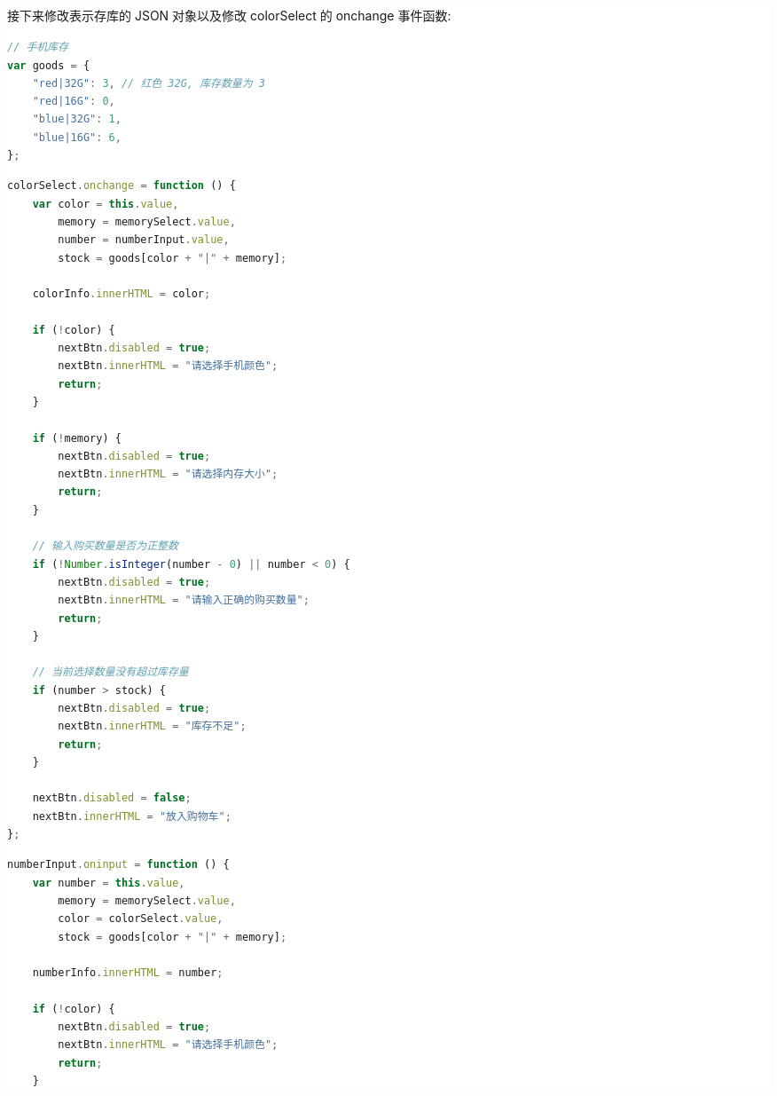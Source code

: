 接下来修改表示存库的 JSON 对象以及修改 colorSelect 的 onchange 事件函数:

```js
// 手机库存
var goods = {
    "red|32G": 3, // 红色 32G, 库存数量为 3
    "red|16G": 0,
    "blue|32G": 1,
    "blue|16G": 6,
};
```

```js
colorSelect.onchange = function () {
    var color = this.value,
        memory = memorySelect.value,
        number = numberInput.value,
        stock = goods[color + "|" + memory];

    colorInfo.innerHTML = color;

    if (!color) {
        nextBtn.disabled = true;
        nextBtn.innerHTML = "请选择手机颜色";
        return;
    }

    if (!memory) {
        nextBtn.disabled = true;
        nextBtn.innerHTML = "请选择内存大小";
        return;
    }

    // 输入购买数量是否为正整数
    if (!Number.isInteger(number - 0) || number < 0) {
        nextBtn.disabled = true;
        nextBtn.innerHTML = "请输入正确的购买数量";
        return;
    }

    // 当前选择数量没有超过库存量
    if (number > stock) {
        nextBtn.disabled = true;
        nextBtn.innerHTML = "库存不足";
        return;
    }

    nextBtn.disabled = false;
    nextBtn.innerHTML = "放入购物车";
};
```

```js
numberInput.oninput = function () {
    var number = this.value,
        memory = memorySelect.value,
        color = colorSelect.value,
        stock = goods[color + "|" + memory];

    numberInfo.innerHTML = number;

    if (!color) {
        nextBtn.disabled = true;
        nextBtn.innerHTML = "请选择手机颜色";
        return;
    }
```